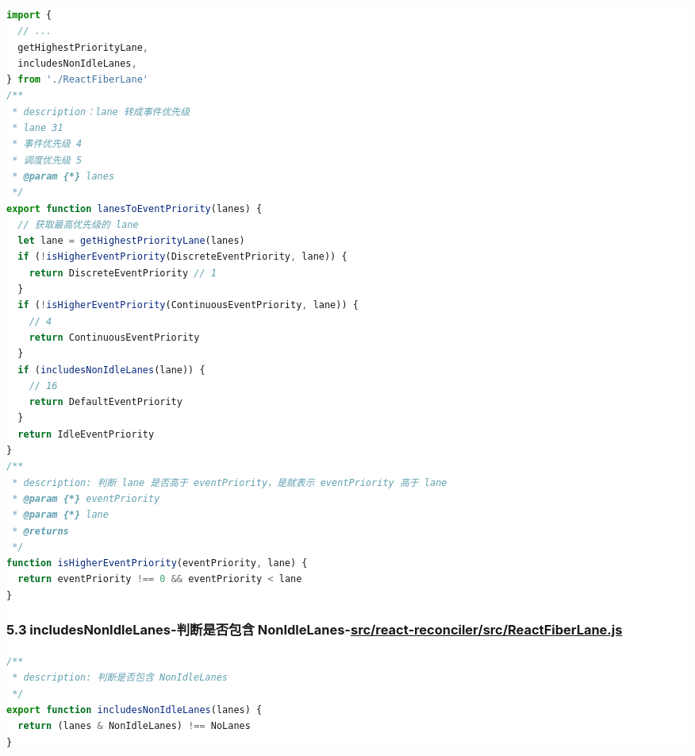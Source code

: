 ```js
import {
  // ...
  getHighestPriorityLane,
  includesNonIdleLanes,
} from './ReactFiberLane'
/**
 * description：lane 转成事件优先级
 * lane 31
 * 事件优先级 4
 * 调度优先级 5
 * @param {*} lanes
 */
export function lanesToEventPriority(lanes) {
  // 获取最高优先级的 lane
  let lane = getHighestPriorityLane(lanes)
  if (!isHigherEventPriority(DiscreteEventPriority, lane)) {
    return DiscreteEventPriority // 1
  }
  if (!isHigherEventPriority(ContinuousEventPriority, lane)) {
    // 4
    return ContinuousEventPriority
  }
  if (includesNonIdleLanes(lane)) {
    // 16
    return DefaultEventPriority
  }
  return IdleEventPriority
}
/**
 * description: 判断 lane 是否高于 eventPriority，是就表示 eventPriority 高于 lane
 * @param {*} eventPriority
 * @param {*} lane
 * @returns
 */
function isHigherEventPriority(eventPriority, lane) {
  return eventPriority !== 0 && eventPriority < lane
}
```

### 5.3 includesNonIdleLanes-判断是否包含 NonIdleLanes-[src/react-reconciler/src/ReactFiberLane.js](../../public/react18-learn/src/react-reconciler/src/ReactFiberLane.js)

```js
/**
 * description: 判断是否包含 NonIdleLanes
 */
export function includesNonIdleLanes(lanes) {
  return (lanes & NonIdleLanes) !== NoLanes
}
```
